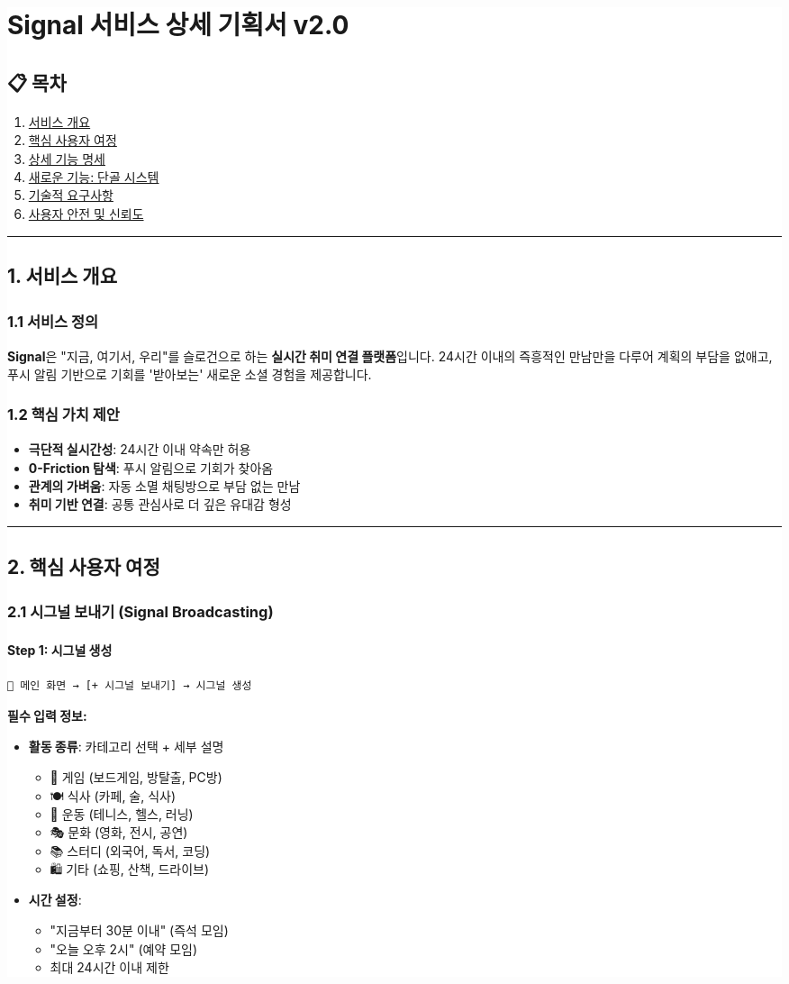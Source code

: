 # Signal 서비스 상세 기획서 v2.0

## 📋 목차
1. [서비스 개요](#1-서비스-개요)
2. [핵심 사용자 여정](#2-핵심-사용자-여정)
3. [상세 기능 명세](#3-상세-기능-명세)
4. [새로운 기능: 단골 시스템](#4-새로운-기능-단골-시스템)
5. [기술적 요구사항](#5-기술적-요구사항)
6. [사용자 안전 및 신뢰도](#6-사용자-안전-및-신뢰도)

---

## 1. 서비스 개요

### 1.1 서비스 정의
**Signal**은 "지금, 여기서, 우리"를 슬로건으로 하는 **실시간 취미 연결 플랫폼**입니다. 24시간 이내의 즉흥적인 만남만을 다루어 계획의 부담을 없애고, 푸시 알림 기반으로 기회를 '받아보는' 새로운 소셜 경험을 제공합니다.

### 1.2 핵심 가치 제안
- **극단적 실시간성**: 24시간 이내 약속만 허용
- **0-Friction 탐색**: 푸시 알림으로 기회가 찾아옴
- **관계의 가벼움**: 자동 소멸 채팅방으로 부담 없는 만남
- **취미 기반 연결**: 공통 관심사로 더 깊은 유대감 형성

---

## 2. 핵심 사용자 여정

### 2.1 시그널 보내기 (Signal Broadcasting)

#### Step 1: 시그널 생성
```
📱 메인 화면 → [+ 시그널 보내기] → 시그널 생성
```

**필수 입력 정보:**
- **활동 종류**: 카테고리 선택 + 세부 설명
  - 🎲 게임 (보드게임, 방탈출, PC방)
  - 🍽️ 식사 (카페, 술, 식사)
  - 🏃 운동 (테니스, 헬스, 러닝)
  - 🎭 문화 (영화, 전시, 공연)
  - 📚 스터디 (외국어, 독서, 코딩)
  - 🛍️ 기타 (쇼핑, 산책, 드라이브)

- **시간 설정**: 
  - "지금부터 30분 이내" (즉석 모임)
  - "오늘 오후 2시" (예약 모임)
  - 최대 24시간 이내 제한
